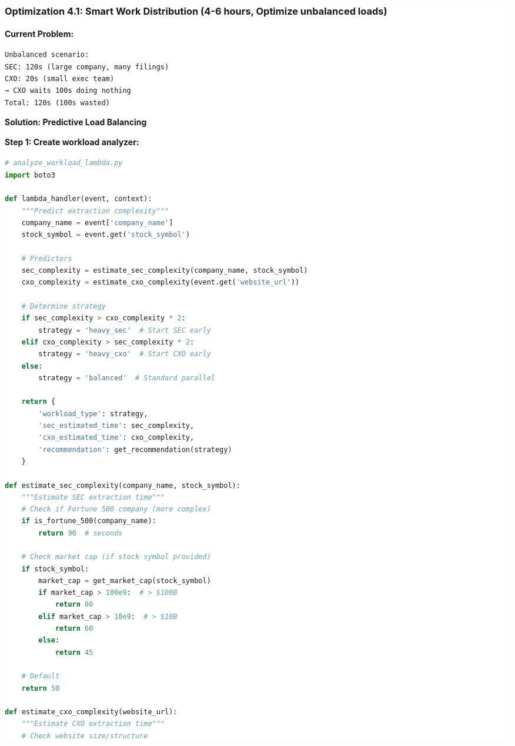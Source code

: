 ### Optimization 4.1: Smart Work Distribution (4-6 hours, Optimize unbalanced loads)

**Current Problem:**
```
Unbalanced scenario:
SEC: 120s (large company, many filings)
CXO: 20s (small exec team)
→ CXO waits 100s doing nothing
Total: 120s (100s wasted)
```

**Solution: Predictive Load Balancing**

**Step 1: Create workload analyzer:**
```python
# analyze_workload_lambda.py
import boto3

def lambda_handler(event, context):
    """Predict extraction complexity"""
    company_name = event['company_name']
    stock_symbol = event.get('stock_symbol')
    
    # Predictors
    sec_complexity = estimate_sec_complexity(company_name, stock_symbol)
    cxo_complexity = estimate_cxo_complexity(event.get('website_url'))
    
    # Determine strategy
    if sec_complexity > cxo_complexity * 2:
        strategy = 'heavy_sec'  # Start SEC early
    elif cxo_complexity > sec_complexity * 2:
        strategy = 'heavy_cxo'  # Start CXO early
    else:
        strategy = 'balanced'  # Standard parallel
    
    return {
        'workload_type': strategy,
        'sec_estimated_time': sec_complexity,
        'cxo_estimated_time': cxo_complexity,
        'recommendation': get_recommendation(strategy)
    }

def estimate_sec_complexity(company_name, stock_symbol):
    """Estimate SEC extraction time"""
    # Check if Fortune 500 company (more complex)
    if is_fortune_500(company_name):
        return 90  # seconds
    
    # Check market cap (if stock symbol provided)
    if stock_symbol:
        market_cap = get_market_cap(stock_symbol)
        if market_cap > 100e9:  # > $100B
            return 80
        elif market_cap > 10e9:  # > $10B
            return 60
        else:
            return 45
    
    # Default
    return 50

def estimate_cxo_complexity(website_url):
    """Estimate CXO extraction time"""
    # Check website size/structure
```